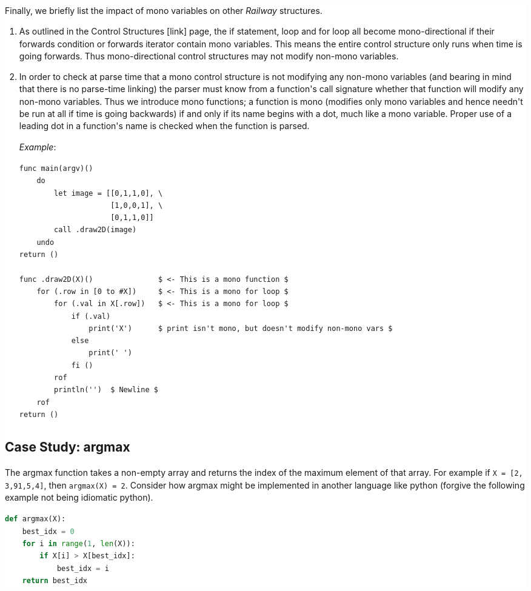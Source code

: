 Finally, we briefly list the impact of mono variables on other _Railway_ structures.

1. As outlined in the Control Structures [link] page, the if statement, loop and for loop all become mono-directional if their forwards condition or forwards iterator contain mono variables. This means the entire control structure only runs when time is going forwards. Thus mono-directional control structures may not modify non-mono variables.

2. In order to check at parse time that a mono control structure is not modifying any non-mono variables (and bearing in mind that there is no parse-time linking) the parser must know from a function's call signature whether that function will modify any non-mono variables. Thus we introduce mono functions; a function is mono (modifies only mono variables and hence needn't be run at all if time is going backwards) if and only if its name begins with a dot, much like a mono variable. Proper use of a leading dot in a function's name is checked when the function is parsed.

   _Example_:

   ```
   func main(argv)()
       do
           let image = [[0,1,1,0], \
                        [1,0,0,1], \
                        [0,1,1,0]]
           call .draw2D(image)
       undo
   return ()
       
   func .draw2D(X)()               $ <- This is a mono function $
       for (.row in [0 to #X])     $ <- This is a mono for loop $
           for (.val in X[.row])   $ <- This is a mono for loop $
               if (.val)
                   print('X')      $ print isn't mono, but doesn't modify non-mono vars $ 
               else
                   print(' ')
               fi ()
           rof
           println('')  $ Newline $
       rof
   return ()
   ```



## Case Study: argmax

The argmax function takes a non-empty array and returns the index of the maximum element of that array. For example if `X = [2,3,91,5,4]`, then `argmax(X) = 2`. Consider how argmax might be implemented in another language like python (forgive the following example not being idiomatic python).

```python
def argmax(X):
    best_idx = 0
    for i in range(1, len(X)):
        if X[i] > X[best_idx]:
            best_idx = i
    return best_idx
```
